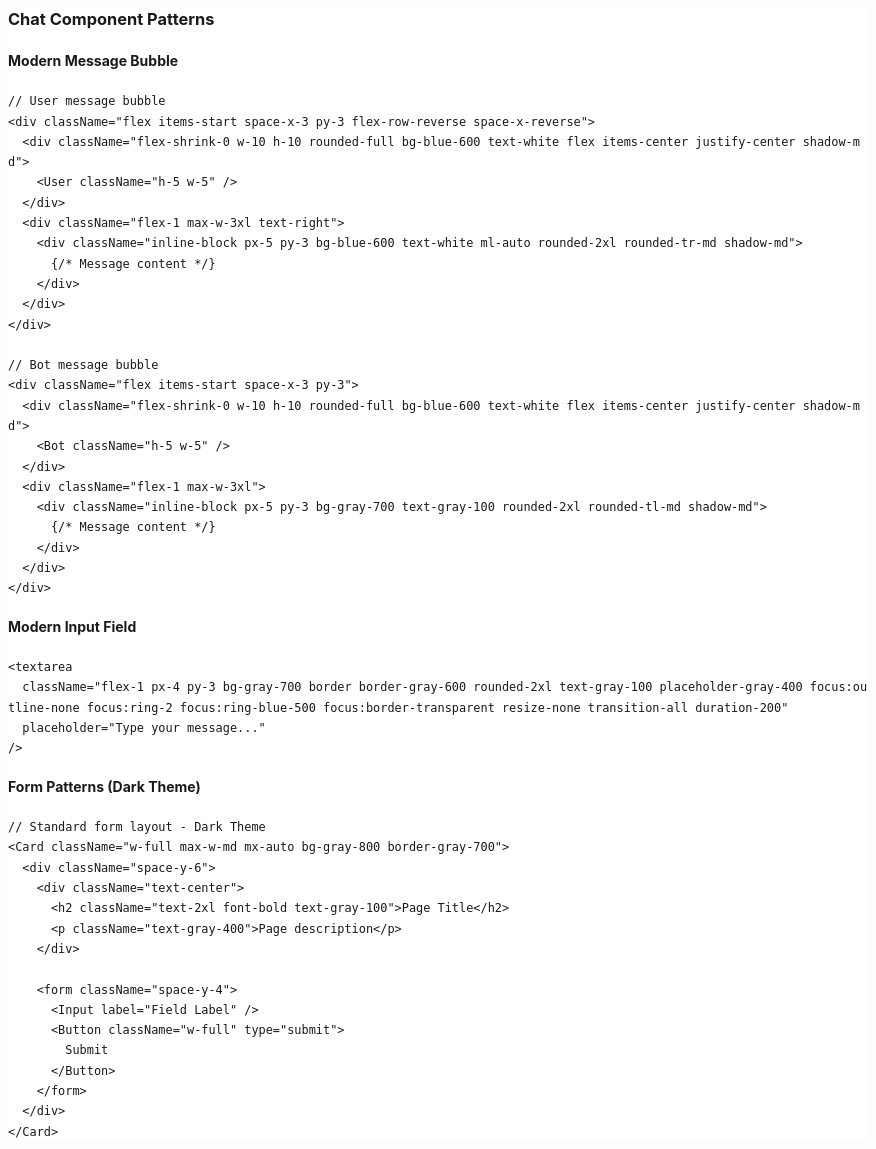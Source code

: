 ### Chat Component Patterns

#### Modern Message Bubble
```tsx
// User message bubble
<div className="flex items-start space-x-3 py-3 flex-row-reverse space-x-reverse">
  <div className="flex-shrink-0 w-10 h-10 rounded-full bg-blue-600 text-white flex items-center justify-center shadow-md">
    <User className="h-5 w-5" />
  </div>
  <div className="flex-1 max-w-3xl text-right">
    <div className="inline-block px-5 py-3 bg-blue-600 text-white ml-auto rounded-2xl rounded-tr-md shadow-md">
      {/* Message content */}
    </div>
  </div>
</div>

// Bot message bubble
<div className="flex items-start space-x-3 py-3">
  <div className="flex-shrink-0 w-10 h-10 rounded-full bg-blue-600 text-white flex items-center justify-center shadow-md">
    <Bot className="h-5 w-5" />
  </div>
  <div className="flex-1 max-w-3xl">
    <div className="inline-block px-5 py-3 bg-gray-700 text-gray-100 rounded-2xl rounded-tl-md shadow-md">
      {/* Message content */}
    </div>
  </div>
</div>
```

#### Modern Input Field
```tsx
<textarea
  className="flex-1 px-4 py-3 bg-gray-700 border border-gray-600 rounded-2xl text-gray-100 placeholder-gray-400 focus:outline-none focus:ring-2 focus:ring-blue-500 focus:border-transparent resize-none transition-all duration-200"
  placeholder="Type your message..."
/>
```

#### Form Patterns (Dark Theme)
```tsx
// Standard form layout - Dark Theme
<Card className="w-full max-w-md mx-auto bg-gray-800 border-gray-700">
  <div className="space-y-6">
    <div className="text-center">
      <h2 className="text-2xl font-bold text-gray-100">Page Title</h2>
      <p className="text-gray-400">Page description</p>
    </div>
    
    <form className="space-y-4">
      <Input label="Field Label" />
      <Button className="w-full" type="submit">
        Submit
      </Button>
    </form>
  </div>
</Card>
```
